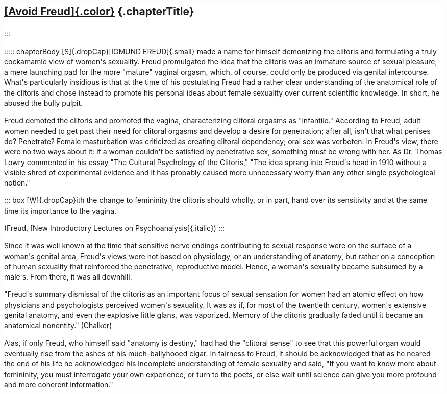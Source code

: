 ## [[Avoid Freud]{.color}](#9780061792649_Contents.xhtml_bch_7) {.chapterTitle}
:::

::::: chapterBody
[S]{.dropCap}[IGMUND FREUD]{.small} made a name for himself demonizing
the clitoris and formulating a truly cockamamie view of women's
sexuality. Freud promulgated the idea that the clitoris was an immature
source of sexual pleasure, a mere launching pad for the more "mature"
vaginal orgasm, which, of course, could only be produced via genital
intercourse. What's particularly insidious is that at the time of his
postulating Freud had a rather clear understanding of the anatomical
role of the clitoris and chose instead to promote his personal ideas
about female sexuality over current scientific knowledge. In short, he
abused the bully pulpit.

Freud demoted the clitoris and promoted the vagina, characterizing
clitoral orgasms as "infantile." According to Freud, adult women needed
to get past their need for clitoral orgasms and develop a desire for
penetration; after all, isn't that what penises do? Penetrate? Female
masturbation was criticized as creating clitoral dependency; oral sex
was verboten. In Freud's view, there were no two ways about it: if a
woman couldn't be satisfied by penetrative sex, something must be wrong
with her. As Dr. Thomas Lowry commented in his essay "The Cultural
Psychology of the Clitoris," "The idea sprang into Freud's head in 1910
without a visible shred of experimental evidence and it has probably
caused more unnecessary worry than any other single psychological
notion."

::: box
[W]{.dropCap}ith the change to femininity the clitoris should wholly, or
in part, hand over its sensitivity and at the same time its importance
to the vagina.

(Freud, [New Introductory Lectures on Psychoanalysis]{.italic})
:::

Since it was well known at the time that sensitive nerve endings
contributing to sexual response were on the surface of a woman's genital
area, Freud's views were not based on physiology, or an understanding of
anatomy, but rather on a conception of human sexuality that reinforced
the penetrative, reproductive model. Hence, a woman's sexuality became
subsumed by a male's. From there, it was all downhill.

"Freud's summary dismissal of the clitoris as an important focus of
sexual sensation for women had an atomic effect on how physicians and
psychologists perceived women's sexuality. It was as if, for most of the
twentieth century, women's extensive genital anatomy, and even the
explosive little glans, was vaporized. Memory of the clitoris gradually
faded until it became an anatomical nonentity." (Chalker)

Alas, if only Freud, who himself said "anatomy is destiny," had had the
"clitoral sense" to see that this powerful organ would eventually rise
from the ashes of his much-ballyhooed cigar. In fairness to Freud, it
should be acknowledged that as he neared the end of his life he
acknowledged his incomplete understanding of female sexuality and said,
"If you want to know more about femininity, you must interrogate your
own experience, or turn to the poets, or else wait until science can
give you more profound and more coherent information."
